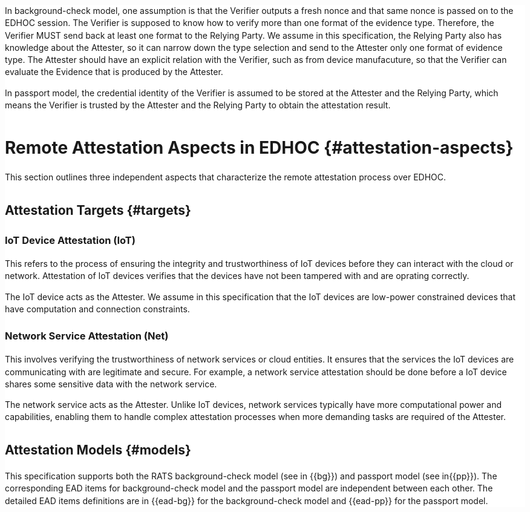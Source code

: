 In background-check model, one assumption is that the Verifier outputs a fresh nonce and that same nonce is passed on to the EDHOC session.
The Verifier is supposed to know how to verify more than one format of the evidence type.
Therefore, the Verifier MUST send back at least one format to the Relying Party.
We assume in this specification, the Relying Party also has knowledge about the Attester, so it can narrow down the type selection and send to the Attester only one format of evidence type.
The Attester should have an explicit relation with the Verifier, such as from device manufacuture, so that the Verifier can evaluate the Evidence that is produced by the Attester.

In passport model, the credential identity of the Verifier is assumed to be stored at the Attester and the Relying Party, which means the Verifier is trusted by the Attester and the Relying Party to obtain the attestation result.

# Remote Attestation Aspects in EDHOC {#attestation-aspects}

This section outlines three independent aspects that characterize the remote attestation process over EDHOC.

## Attestation Targets {#targets}

### IoT Device Attestation (IoT)

This refers to the process of ensuring the integrity and trustworthiness of IoT devices before they can interact with the cloud or network.
Attestation of IoT devices verifies that the devices have not been tampered with and are oprating correctly.

The IoT device acts as the Attester.
We assume in this specification that the IoT devices are low-power constrained devices that have computation and connection constraints.

### Network Service Attestation (Net)

This involves verifying the trustworthiness of network services or cloud entities.
It ensures that the services the IoT devices are communicating with are legitimate and secure.
For example, a network service attestation should be done before a IoT device shares some sensitive data with the network service.

The network service acts as the Attester.
Unlike IoT devices, network services typically have more computational power and capabilities, enabling them to handle complex attestation processes when more demanding tasks are required of the Attester.

## Attestation Models {#models}

This specification supports both the RATS background-check model (see in {{bg}}) and passport model (see in{{pp}}).
The corresponding EAD items for background-check model and the passport model are independent between each other.
The detailed EAD items definitions are in {{ead-bg}} for the background-check model and {{ead-pp}} for the passport model.
